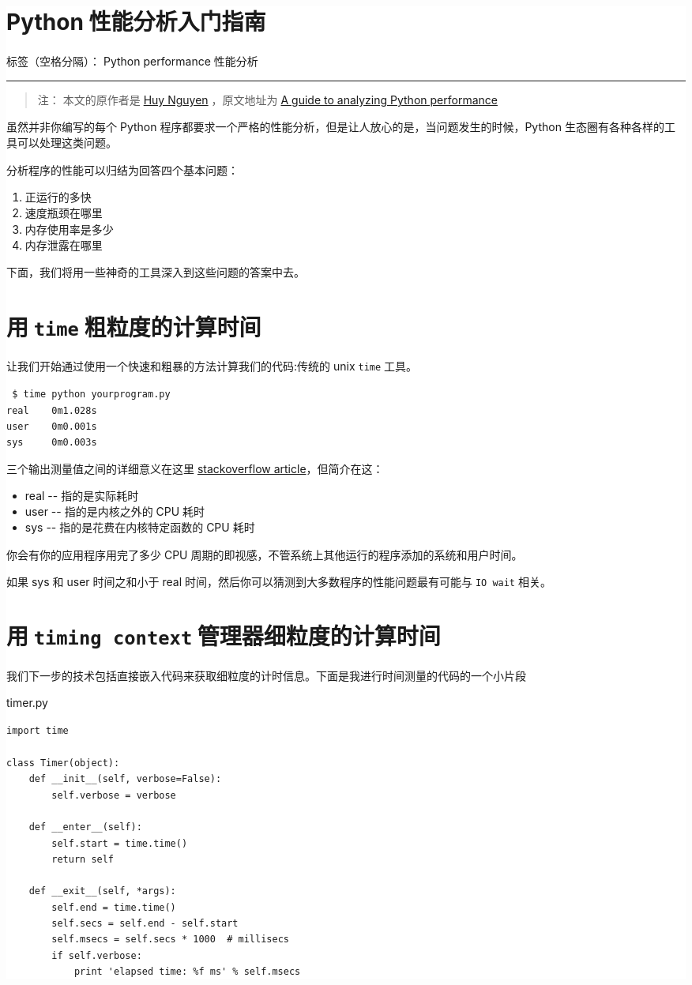 # Python 性能分析入门指南

标签（空格分隔）： Python  performance 性能分析

---

> 注： 本文的原作者是 [Huy Nguyen][1] ，原文地址为 [A guide to analyzing Python performance][2]

虽然并非你编写的每个 Python 程序都要求一个严格的性能分析，但是让人放心的是，当问题发生的时候，Python 生态圈有各种各样的工具可以处理这类问题。

分析程序的性能可以归结为回答四个基本问题：

 1. 正运行的多快
 2. 速度瓶颈在哪里
 3. 内存使用率是多少
 4. 内存泄露在哪里

下面，我们将用一些神奇的工具深入到这些问题的答案中去。

# 用 ```time``` 粗粒度的计算时间

 让我们开始通过使用一个快速和粗暴的方法计算我们的代码:传统的 unix ```time``` 工具。

```
 $ time python yourprogram.py
real    0m1.028s
user    0m0.001s
sys     0m0.003s
```
 
三个输出测量值之间的详细意义在这里 [stackoverflow article][3]，但简介在这：

 - real -- 指的是实际耗时
 - user -- 指的是内核之外的 CPU 耗时
 - sys  -- 指的是花费在内核特定函数的 CPU 耗时

你会有你的应用程序用完了多少 CPU 周期的即视感，不管系统上其他运行的程序添加的系统和用户时间。

如果 sys 和 user 时间之和小于 real 时间，然后你可以猜测到大多数程序的性能问题最有可能与 ```IO wait``` 相关。

# 用 ```timing context``` 管理器细粒度的计算时间

我们下一步的技术包括直接嵌入代码来获取细粒度的计时信息。下面是我进行时间测量的代码的一个小片段

timer.py

```
import time

class Timer(object):
    def __init__(self, verbose=False):
        self.verbose = verbose

    def __enter__(self):
        self.start = time.time()
        return self

    def __exit__(self, *args):
        self.end = time.time()
        self.secs = self.end - self.start
        self.msecs = self.secs * 1000  # millisecs
        if self.verbose:
            print 'elapsed time: %f ms' % self.msecs
```


  [1]: http://www.huyng.com/
  [2]: http://www.huyng.com/posts/python-performance-analysis/
  [3]: http://stackoverflow.com/questions/556405/what-do-real-user-and-sys-mean-in-the-output-of-time1
  [4]: http://packages.python.org/line_profiler/
  [5]: https://github.com/fabianp/memory_profiler
  [6]: http://mg.pov.lt/objgraph/
  [7]: http://www.huyng.com/media/3011/backrefs.png
  [8]: http://stackoverflow.com/questions/556405/what-do-real-user-and-sys-mean-in-the-output-of-time1
  [9]: http://packages.python.org/line_profiler/
  [10]: https://github.com/fabianp/memory_profiler
  [11]: http://mg.pov.lt/objgraph/